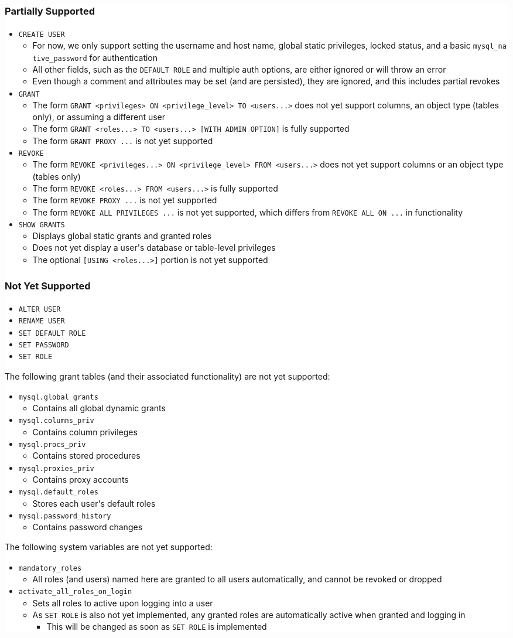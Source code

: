 ### Partially Supported

- `CREATE USER`
  - For now, we only support setting the username and host name, global static privileges, locked status, and a basic `mysql_native_password` for authentication
  - All other fields, such as the `DEFAULT ROLE` and multiple auth options, are either ignored or will throw an error
  - Even though a comment and attributes may be set (and are persisted), they are ignored, and this includes partial revokes
- `GRANT`
  - The form `GRANT <privileges> ON <privilege_level> TO <users...>` does not yet support columns, an object type (tables only), or assuming a different user
  - The form `GRANT <roles...> TO <users...> [WITH ADMIN OPTION]` is fully supported
  - The form `GRANT PROXY ...` is not yet supported
- `REVOKE`
  - The form `REVOKE <privileges...> ON <privilege_level> FROM <users...>` does not yet support columns or an object type (tables only)
  - The form `REVOKE <roles...> FROM <users...>` is fully supported
  - The form `REVOKE PROXY ...` is not yet supported
  - The form `REVOKE ALL PRIVILEGES ...` is not yet supported, which differs from `REVOKE ALL ON ...` in functionality
- `SHOW GRANTS`
  - Displays global static grants and granted roles
  - Does not yet display a user's database or table-level privileges
  - The optional `[USING <roles...>]` portion is not yet supported

### Not Yet Supported

- `ALTER USER`
- `RENAME USER`
- `SET DEFAULT ROLE`
- `SET PASSWORD`
- `SET ROLE`

The following grant tables (and their associated functionality) are not yet supported:

- `mysql.global_grants`
  - Contains all global dynamic grants
- `mysql.columns_priv`
  - Contains column privileges
- `mysql.procs_priv`
  - Contains stored procedures
- `mysql.proxies_priv`
  - Contains proxy accounts
- `mysql.default_roles`
  - Stores each user's default roles
- `mysql.password_history`
  - Contains password changes

The following system variables are not yet supported:
- `mandatory_roles`
  - All roles (and users) named here are granted to all users automatically, and cannot be revoked or dropped
- `activate_all_roles_on_login`
  - Sets all roles to active upon logging into a user
  - As `SET ROLE` is also not yet implemented, any granted roles are automatically active when granted and logging in
    - This will be changed as soon as `SET ROLE` is implemented
